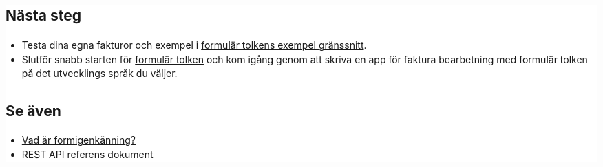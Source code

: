 
## <a name="next-steps"></a>Nästa steg

- Testa dina egna fakturor och exempel i [formulär tolkens exempel gränssnitt](https://fott-preview.azurewebsites.net/).
- Slutför snabb starten för [formulär tolken](quickstarts/client-library.md) och kom igång genom att skriva en app för faktura bearbetning med formulär tolken på det utvecklings språk du väljer.

## <a name="see-also"></a>Se även

* [Vad är formigenkänning?](./overview.md)
* [REST API referens dokument](https://westcentralus.dev.cognitive.microsoft.com/docs/services/form-recognizer-api-v2-1-preview-2/operations/5ed8c9843c2794cbb1a96291)
